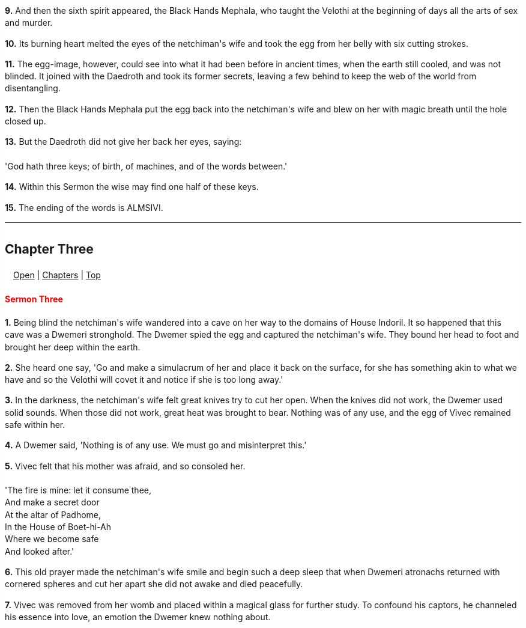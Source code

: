 __9.__ And then the sixth spirit appeared, the Black Hands Mephala, who taught the Velothi at the beginning of days all the arts of sex and murder.

__10.__ Its burning heart melted the eyes of the netchiman's wife and took the egg from her belly with six cutting strokes.

__11.__ The egg-image, however, could see into what it had been before in ancient times, when the earth still cooled, and was not blinded. It joined with the Daedroth and took its former secrets, leaving a few behind to keep the web of the world from disentangling.

__12.__ Then the Black Hands Mephala put the egg back into the netchiman's wife and blew on her with magic breath until the hole closed up.

__13.__ But the Daedroth did not give her back her eyes, saying:\
\
'God hath three keys; of birth, of machines, and of the words between.'

__14.__ Within this Sermon the wise may find one half of these keys.

__15.__ The ending of the words is ALMSIVI.

---

## Chapter Three
&emsp;[Open][45] | [Chapters][38] | [Top][37]

[45]: misc/nigedo/markdown/sermon_03.md

#### <span style="color:red">Sermon Three</span>

__1.__ Being blind the netchiman's wife wandered into a cave on her way to the domains of House Indoril. It so happened that this cave was a Dwemeri stronghold. The Dwemer spied the egg and captured the netchiman's wife. They bound her head to foot and brought her deep within the earth.

__2.__ She heard one say, 'Go and make a simulacrum of her and place it back on the surface, for she has something akin to what we have and so the Velothi will covet it and notice if she is too long away.'

__3.__ In the darkness, the netchiman's wife felt great knives try to cut her open. When the knives did not work, the Dwemer used solid sounds. When those did not work, great heat was brought to bear. Nothing was of any use, and the egg of Vivec remained safe within her.

__4.__ A Dwemer said, 'Nothing is of any use. We must go and misinterpret this.'

__5.__ Vivec felt that his mother was afraid, and so consoled her.\
\
'The fire is mine: let it consume thee,\
And make a secret door\
At the altar of Padhome,\
In the House of Boet-hi-Ah\
Where we become safe\
And looked after.'

__6.__ This old prayer made the netchiman's wife smile and begin such a deep sleep that when Dwemeri atronachs returned with cornered spheres and cut her apart she did not awake and died peacefully.

__7.__ Vivec was removed from her womb and placed within a magical glass for further study. To confound his captors, he channeled his essence into love, an emotion the Dwemer knew nothing about.


[39]: https://web.archive.org/web/20050308071257/http://www.whirlingschool.net/index.html
[40]: https://web.archive.org/web/20050226005458/http://www.whirlingschool.net/lore/numbers/preface.html
[41]: https://web.archive.org/web/20050226005458/http://www.whirlingschool.net/lore/numbers/preface.html
[42]: https://web.archive.org/web/20040815040059/http://www.whirlingschool.net/numbers.html
[1]: #chapter-one
[2]: #chapter-two
[3]: #chapter-three
[4]: #chapter-four
[5]: #chapter-five
[6]: #chapter-six
[7]: #chapter-seven
[8]: #chapter-eight
[9]: #chapter-nine
[10]: #chapter-ten
[11]: #chapter-eleven
[12]: #chapter-twelve
[13]: #chapter-thirteen
[14]: #chapter-fourteen
[15]: #chapter-fifteen
[16]: #chapter-sixteen
[17]: #chapter-seventeen
[18]: #chapter-eighteen
[19]: #chapter-nineteen
[20]: #chapter-twenty
[21]: #chapter-twenty-one
[22]: #chapter-twenty-two
[23]: #chapter-twenty-three
[24]: #chapter-twenty-four
[25]: #chapter-twenty-five
[26]: #chapter-twenty-six
[27]: #chapter-twenty-seven
[28]: #chapter-twenty-eight
[29]: #chapter-twenty-nine
[30]: #chapter-thirty
[31]: #chapter-thirty-one
[32]: #chapter-thirty-two
[33]: #chapter-thirty-three
[34]: #chapter-thirty-four
[35]: #chapter-thirty-five
[36]: #chapter-thirty-six
[37]: #
[38]: #chapters
[43]: misc/nigedo/markdown/sermon_01.md
[44]: misc/nigedo/markdown/sermon_02.md
[46]: misc/nigedo/markdown/sermon_04.md
[47]: misc/nigedo/markdown/sermon_05.md
[48]: misc/nigedo/markdown/sermon_06.md
[49]: misc/nigedo/markdown/sermon_07.md
[50]: misc/nigedo/markdown/sermon_08.md
[51]: misc/nigedo/markdown/sermon_09.md
[52]: misc/nigedo/markdown/sermon_10.md
[53]: misc/nigedo/markdown/sermon_11.md
[54]: misc/nigedo/markdown/sermon_12.md
[55]: misc/nigedo/markdown/sermon_13.md
[56]: misc/nigedo/markdown/sermon_14.md
[57]: misc/nigedo/markdown/sermon_15.md
[58]: misc/nigedo/markdown/sermon_16.md
[59]: misc/nigedo/markdown/sermon_17.md
[60]: misc/nigedo/markdown/sermon_18.md
[61]: misc/nigedo/markdown/sermon_19.md
[62]: misc/nigedo/markdown/sermon_20.md
[63]: misc/nigedo/markdown/sermon_21.md
[64]: misc/nigedo/markdown/sermon_22.md
[65]: misc/nigedo/markdown/sermon_23.md
[66]: misc/nigedo/markdown/sermon_24.md
[67]: misc/nigedo/markdown/sermon_25.md
[68]: misc/nigedo/markdown/sermon_26.md
[69]: misc/nigedo/markdown/sermon_27.md
[70]: misc/nigedo/markdown/sermon_28.md
[71]: misc/nigedo/markdown/sermon_29.md
[72]: misc/nigedo/markdown/sermon_30.md
[73]: misc/nigedo/markdown/sermon_31.md
[74]: misc/nigedo/markdown/sermon_32.md
[75]: misc/nigedo/markdown/sermon_33.md
[76]: misc/nigedo/markdown/sermon_34.md
[77]: misc/nigedo/markdown/sermon_35.md
[78]: misc/nigedo/markdown/sermon_36.md